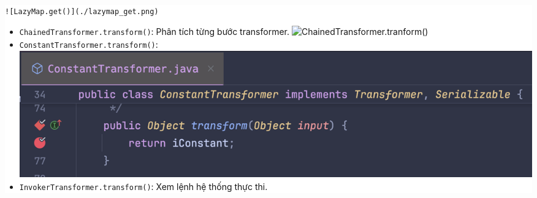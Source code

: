     ![LazyMap.get()](./lazymap_get.png)
  - `ChainedTransformer.transform()`: Phân tích từng bước transformer.
    ![ChainedTransformer.tranform()](/chainedtransformer_transform.png)
  - `ConstantTransformer.transform()`:
    ![ConstantTransformer](./constanttransformer.png)
  - `InvokerTransformer.transform()`: Xem lệnh hệ thống thực thi.